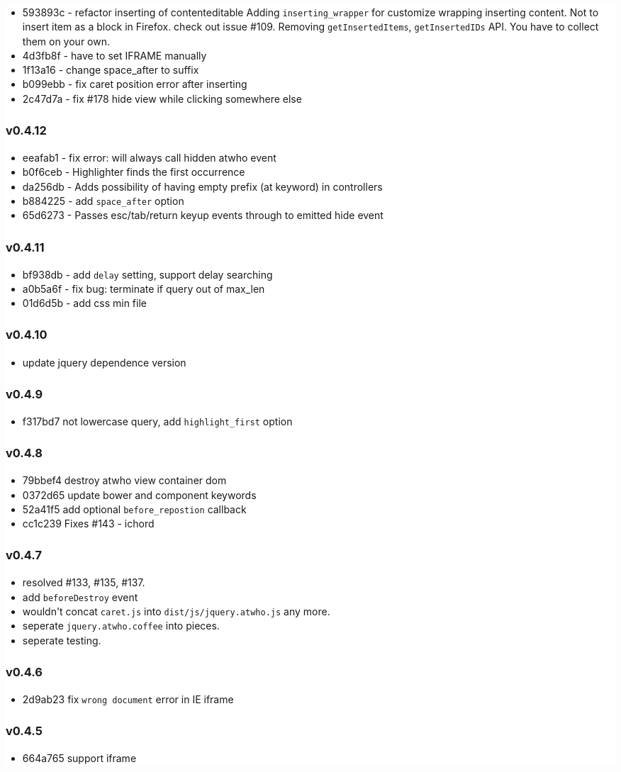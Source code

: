 * 593893c - refactor inserting of contenteditable
  Adding `inserting_wrapper` for customize wrapping inserting content.
  Not to insert item as a block in Firefox. check out issue #109.
  Removing `getInsertedItems`, `getInsertedIDs` API. You have to collect them on your own.
* 4d3fb8f - have to set IFRAME manually
* 1f13a16 - change space_after to suffix
* b099ebb - fix caret position error after inserting
* 2c47d7a - fix #178 hide view while clicking somewhere else

### v0.4.12

* eeafab1 - fix error: will always call hidden atwho event
* b0f6ceb - Highlighter finds the first occurrence
* da256db - Adds possibility of having empty prefix (at keyword) in controllers
* b884225 - add `space_after` option
* 65d6273 - Passes esc/tab/return keyup events through to emitted hide event

### v0.4.11

* bf938db - add `delay` setting, support delay searching
* a0b5a6f - fix bug: terminate if query out of max_len
* 01d6d5b - add css min file

### v0.4.10

* update jquery dependence version

### v0.4.9

* f317bd7 not lowercase query, add `highlight_first` option

### v0.4.8

* 79bbef4  destroy atwho view container dom 
* 0372d65  update bower and component keywords 
* 52a41f5  add optional `before_repostion` callback 
* cc1c239  Fixes #143 - ichord

### v0.4.7

* resolved #133, #135, #137.
* add `beforeDestroy` event
* wouldn't concat `caret.js` into `dist/js/jquery.atwho.js` any more.
* seperate `jquery.atwho.coffee` into pieces.
* seperate testing.

### v0.4.6

* 2d9ab23 fix `wrong document` error in IE iframe

### v0.4.5

* 664a765 support iframe 
